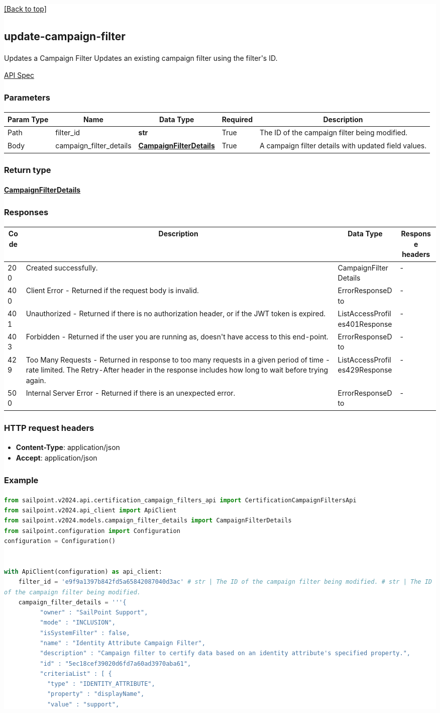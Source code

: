 

[[Back to top]](#) 

## update-campaign-filter
Updates a Campaign Filter
Updates an existing campaign filter using the filter's ID.

[API Spec](https://developer.sailpoint.com/docs/api/v2024/update-campaign-filter)

### Parameters 

Param Type | Name | Data Type | Required  | Description
------------- | ------------- | ------------- | ------------- | ------------- 
Path   | filter_id | **str** | True  | The ID of the campaign filter being modified.
 Body  | campaign_filter_details | [**CampaignFilterDetails**](../models/campaign-filter-details) | True  | A campaign filter details with updated field values.

### Return type
[**CampaignFilterDetails**](../models/campaign-filter-details)

### Responses
Code | Description  | Data Type | Response headers |
------------- | ------------- | ------------- |------------------|
200 | Created successfully. | CampaignFilterDetails |  -  |
400 | Client Error - Returned if the request body is invalid. | ErrorResponseDto |  -  |
401 | Unauthorized - Returned if there is no authorization header, or if the JWT token is expired. | ListAccessProfiles401Response |  -  |
403 | Forbidden - Returned if the user you are running as, doesn&#39;t have access to this end-point. | ErrorResponseDto |  -  |
429 | Too Many Requests - Returned in response to too many requests in a given period of time - rate limited. The Retry-After header in the response includes how long to wait before trying again. | ListAccessProfiles429Response |  -  |
500 | Internal Server Error - Returned if there is an unexpected error. | ErrorResponseDto |  -  |

### HTTP request headers
 - **Content-Type**: application/json
 - **Accept**: application/json

### Example

```python
from sailpoint.v2024.api.certification_campaign_filters_api import CertificationCampaignFiltersApi
from sailpoint.v2024.api_client import ApiClient
from sailpoint.v2024.models.campaign_filter_details import CampaignFilterDetails
from sailpoint.configuration import Configuration
configuration = Configuration()


with ApiClient(configuration) as api_client:
    filter_id = 'e9f9a1397b842fd5a65842087040d3ac' # str | The ID of the campaign filter being modified. # str | The ID of the campaign filter being modified.
    campaign_filter_details = '''{
          "owner" : "SailPoint Support",
          "mode" : "INCLUSION",
          "isSystemFilter" : false,
          "name" : "Identity Attribute Campaign Filter",
          "description" : "Campaign filter to certify data based on an identity attribute's specified property.",
          "id" : "5ec18cef39020d6fd7a60ad3970aba61",
          "criteriaList" : [ {
            "type" : "IDENTITY_ATTRIBUTE",
            "property" : "displayName",
            "value" : "support",
```
